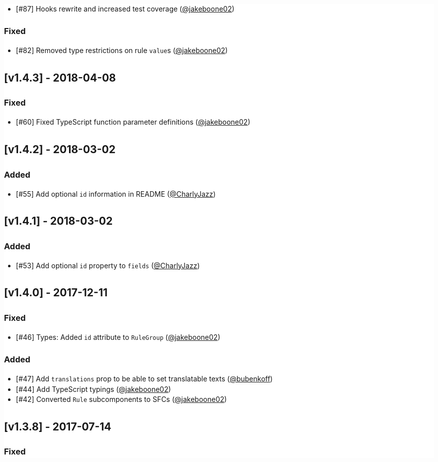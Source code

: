 - [#87] Hooks rewrite and increased test coverage ([@jakeboone02](https://github.com/jakeboone02))

### Fixed

- [#82] Removed type restrictions on rule `value`s ([@jakeboone02](https://github.com/jakeboone02))

## [v1.4.3] - 2018-04-08

### Fixed

- [#60] Fixed TypeScript function parameter definitions ([@jakeboone02](https://github.com/jakeboone02))

## [v1.4.2] - 2018-03-02

### Added

- [#55] Add optional `id` information in README ([@CharlyJazz](https://github.com/CharlyJazz))

## [v1.4.1] - 2018-03-02

### Added

- [#53] Add optional `id` property to `fields` ([@CharlyJazz](https://github.com/CharlyJazz))

## [v1.4.0] - 2017-12-11

### Fixed

- [#46] Types: Added `id` attribute to `RuleGroup` ([@jakeboone02](https://github.com/jakeboone02))

### Added

- [#47] Add `translations` prop to be able to set translatable texts ([@bubenkoff](https://github.com/bubenkoff))
- [#44] Add TypeScript typings ([@jakeboone02](https://github.com/jakeboone02))
- [#42] Converted `Rule` subcomponents to SFCs ([@jakeboone02](https://github.com/jakeboone02))

## [v1.3.8] - 2017-07-14

### Fixed

